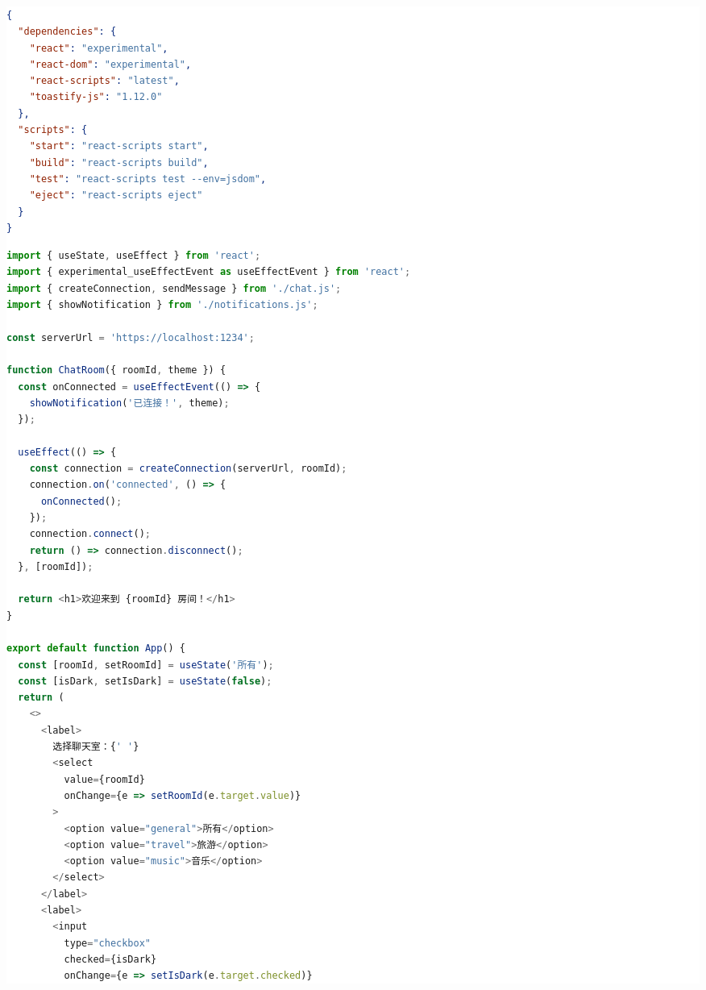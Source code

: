 <Sandpack>

```json package.json hidden
{
  "dependencies": {
    "react": "experimental",
    "react-dom": "experimental",
    "react-scripts": "latest",
    "toastify-js": "1.12.0"
  },
  "scripts": {
    "start": "react-scripts start",
    "build": "react-scripts build",
    "test": "react-scripts test --env=jsdom",
    "eject": "react-scripts eject"
  }
}
```

```js
import { useState, useEffect } from 'react';
import { experimental_useEffectEvent as useEffectEvent } from 'react';
import { createConnection, sendMessage } from './chat.js';
import { showNotification } from './notifications.js';

const serverUrl = 'https://localhost:1234';

function ChatRoom({ roomId, theme }) {
  const onConnected = useEffectEvent(() => {
    showNotification('已连接！', theme);
  });

  useEffect(() => {
    const connection = createConnection(serverUrl, roomId);
    connection.on('connected', () => {
      onConnected();
    });
    connection.connect();
    return () => connection.disconnect();
  }, [roomId]);

  return <h1>欢迎来到 {roomId} 房间！</h1>
}

export default function App() {
  const [roomId, setRoomId] = useState('所有');
  const [isDark, setIsDark] = useState(false);
  return (
    <>
      <label>
        选择聊天室：{' '}
        <select
          value={roomId}
          onChange={e => setRoomId(e.target.value)}
        >
          <option value="general">所有</option>
          <option value="travel">旅游</option>
          <option value="music">音乐</option>
        </select>
      </label>
      <label>
        <input
          type="checkbox"
          checked={isDark}
          onChange={e => setIsDark(e.target.checked)}
```